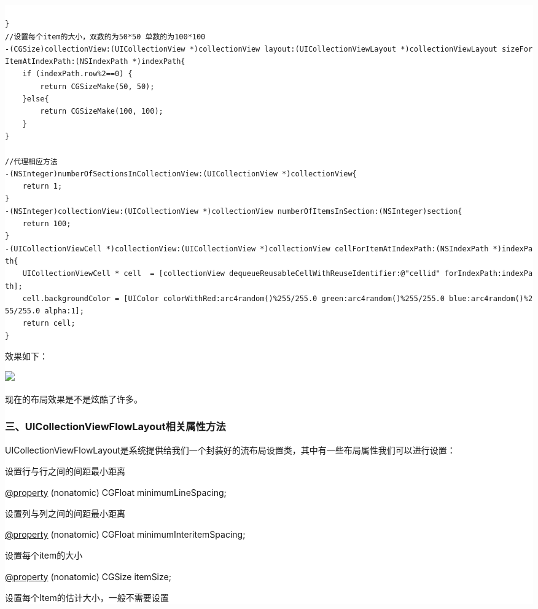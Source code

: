 ```
    
}
//设置每个item的大小，双数的为50*50 单数的为100*100
-(CGSize)collectionView:(UICollectionView *)collectionView layout:(UICollectionViewLayout *)collectionViewLayout sizeForItemAtIndexPath:(NSIndexPath *)indexPath{
    if (indexPath.row%2==0) {
        return CGSizeMake(50, 50);
    }else{
        return CGSizeMake(100, 100);
    }
}
 
//代理相应方法
-(NSInteger)numberOfSectionsInCollectionView:(UICollectionView *)collectionView{
    return 1;
}
-(NSInteger)collectionView:(UICollectionView *)collectionView numberOfItemsInSection:(NSInteger)section{
    return 100;
}
-(UICollectionViewCell *)collectionView:(UICollectionView *)collectionView cellForItemAtIndexPath:(NSIndexPath *)indexPath{
    UICollectionViewCell * cell  = [collectionView dequeueReusableCellWithReuseIdentifier:@"cellid" forIndexPath:indexPath];
    cell.backgroundColor = [UIColor colorWithRed:arc4random()%255/255.0 green:arc4random()%255/255.0 blue:arc4random()%255/255.0 alpha:1];
    return cell;
}
```

效果如下：

![](https://upload-images.jianshu.io/upload_images/9610202-7a333d4371bea6e1.png?imageMogr2/auto-orient/strip%7CimageView2/2/w/1240)


现在的布局效果是不是炫酷了许多。

### 三、UICollectionViewFlowLayout相关属性方法

UICollectionViewFlowLayout是系统提供给我们一个封装好的流布局设置类，其中有一些布局属性我们可以进行设置： 

设置行与行之间的间距最小距离

[@property](http://my.oschina.net/property) (nonatomic) CGFloat minimumLineSpacing;

设置列与列之间的间距最小距离

[@property](http://my.oschina.net/property) (nonatomic) CGFloat minimumInteritemSpacing;

设置每个item的大小

[@property](http://my.oschina.net/property) (nonatomic) CGSize itemSize;

设置每个Item的估计大小，一般不需要设置
